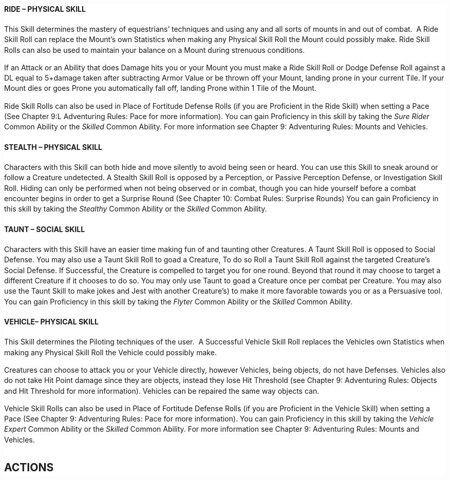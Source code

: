 #### RIDE – PHYSICAL SKILL

This Skill determines the mastery of equestrians’ techniques and using any and all sorts of mounts in and out of combat.  A Ride Skill Roll can replace the Mount’s own Statistics when making any Physical Skill Roll the Mount could possibly make. Ride Skill Rolls can also be used to maintain your balance on a Mount during strenuous conditions. 

If an Attack or an Ability that does Damage hits you or your Mount you must make a Ride Skill Roll or Dodge Defense Roll against a DL equal to 5+damage taken after subtracting Armor Value or be thrown off your Mount, landing prone in your current Tile. If your Mount dies or goes Prone you automatically fall off, landing Prone within 1 Tile of the Mount. 

Ride Skill Rolls can also be used in Place of Fortitude Defense Rolls (if you are Proficient in the Ride Skill) when setting a Pace (See Chapter 9:L Adventuring Rules: Pace for more information). You can gain Proficiency in this skill by taking the _Sure Rider_ Common Ability or the _Skilled_ Common Ability. For more information see Chapter 9: Adventuring Rules: Mounts and Vehicles.

#### STEALTH – PHYSICAL SKILL

Characters with this Skill can both hide and move silently to avoid being seen or heard. You can use this Skill to sneak around or follow a Creature undetected. A Stealth Skill Roll is opposed by a Perception, or Passive Perception Defense, or Investigation Skill Roll. Hiding can only be performed when not being observed or in combat, though you can hide yourself before a combat encounter begins in order to get a Surprise Round (See Chapter 10: Combat Rules: Surprise Rounds) You can gain Proficiency in this skill by taking the _Stealthy_ Common Ability or the _Skilled_ Common Ability.

#### TAUNT – SOCIAL SKILL

Characters with this Skill have an easier time making fun of and taunting other Creatures. A Taunt Skill Roll is opposed to Social Defense. You may also use a Taunt Skill Roll to goad a Creature, To do so Roll a Taunt Skill Roll against the targeted Creature’s Social Defense. If Successful, the Creature is compelled to target you for one round. Beyond that round it may choose to target a different Creature if it chooses to do so. You may only use Taunt to goad a Creature once per combat per Creature. You may also use the Taunt Skill to make jokes and Jest with another Creature’s) to make it more favorable towards you or as a Persuasive tool. You can gain Proficiency in this skill by taking the _Flyter_ Common Ability or the _Skilled_ Common Ability.

#### VEHICLE– PHYSICAL SKILL

This Skill determines the Piloting techniques of the user.  A Successful Vehicle Skill Roll replaces the Vehicles own Statistics when making any Physical Skill Roll the Vehicle could possibly make. 

Creatures can choose to attack you or your Vehicle directly, however Vehicles, being objects, do not have Defenses. Vehicles also do not take Hit Point damage since they are objects, instead they lose Hit Threshold (see Chapter 9: Adventuring Rules: Objects and Hit Threshold for more information). Vehicles can be repaired the same way objects can. 

Vehicle Skill Rolls can also be used in Place of Fortitude Defense Rolls (if you are Proficient in the Vehicle Skill) when setting a Pace (See Chapter 9: Adventuring Rules: Pace for more information). You can gain Proficiency in this skill by taking the _Vehicle Expert_ Common Ability or the _Skilled_ Common Ability. For more information see Chapter 9: Adventuring Rules: Mounts and Vehicles.

## ACTIONS
